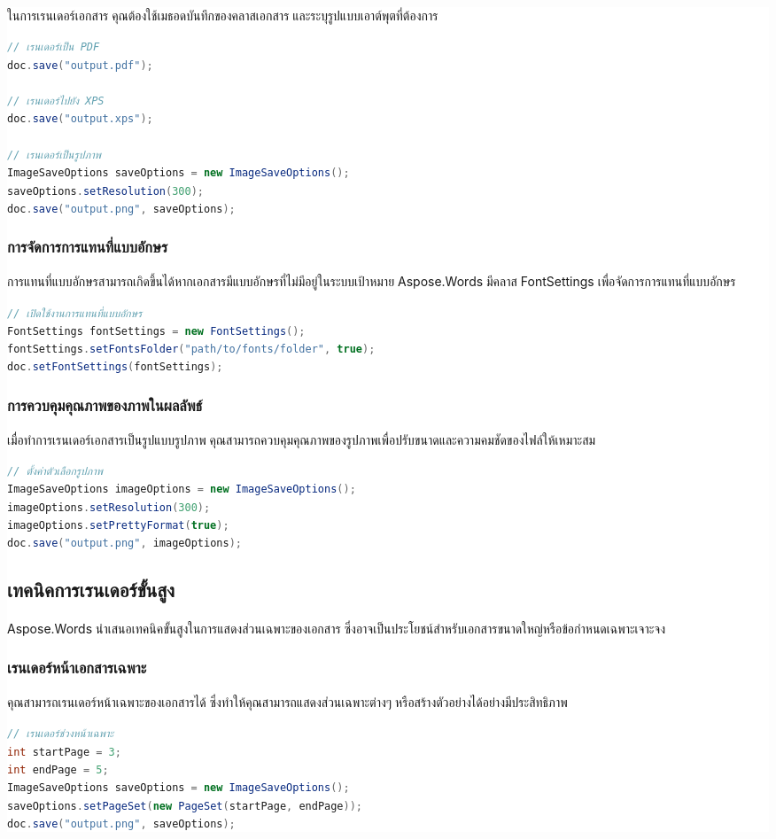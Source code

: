 ในการเรนเดอร์เอกสาร คุณต้องใช้เมธอดบันทึกของคลาสเอกสาร และระบุรูปแบบเอาต์พุตที่ต้องการ

```java
// เรนเดอร์เป็น PDF
doc.save("output.pdf");

// เรนเดอร์ไปยัง XPS
doc.save("output.xps");

// เรนเดอร์เป็นรูปภาพ
ImageSaveOptions saveOptions = new ImageSaveOptions();
saveOptions.setResolution(300);
doc.save("output.png", saveOptions);
```

### การจัดการการแทนที่แบบอักษร

การแทนที่แบบอักษรสามารถเกิดขึ้นได้หากเอกสารมีแบบอักษรที่ไม่มีอยู่ในระบบเป้าหมาย Aspose.Words มีคลาส FontSettings เพื่อจัดการการแทนที่แบบอักษร

```java
// เปิดใช้งานการแทนที่แบบอักษร
FontSettings fontSettings = new FontSettings();
fontSettings.setFontsFolder("path/to/fonts/folder", true);
doc.setFontSettings(fontSettings);
```

### การควบคุมคุณภาพของภาพในผลลัพธ์

เมื่อทำการเรนเดอร์เอกสารเป็นรูปแบบรูปภาพ คุณสามารถควบคุมคุณภาพของรูปภาพเพื่อปรับขนาดและความคมชัดของไฟล์ให้เหมาะสม

```java
// ตั้งค่าตัวเลือกรูปภาพ
ImageSaveOptions imageOptions = new ImageSaveOptions();
imageOptions.setResolution(300);
imageOptions.setPrettyFormat(true);
doc.save("output.png", imageOptions);
```

## เทคนิคการเรนเดอร์ขั้นสูง

Aspose.Words นำเสนอเทคนิคขั้นสูงในการแสดงส่วนเฉพาะของเอกสาร ซึ่งอาจเป็นประโยชน์สำหรับเอกสารขนาดใหญ่หรือข้อกำหนดเฉพาะเจาะจง

### เรนเดอร์หน้าเอกสารเฉพาะ

คุณสามารถเรนเดอร์หน้าเฉพาะของเอกสารได้ ซึ่งทำให้คุณสามารถแสดงส่วนเฉพาะต่างๆ หรือสร้างตัวอย่างได้อย่างมีประสิทธิภาพ

```java
// เรนเดอร์ช่วงหน้าเฉพาะ
int startPage = 3;
int endPage = 5;
ImageSaveOptions saveOptions = new ImageSaveOptions();
saveOptions.setPageSet(new PageSet(startPage, endPage));
doc.save("output.png", saveOptions);
```
